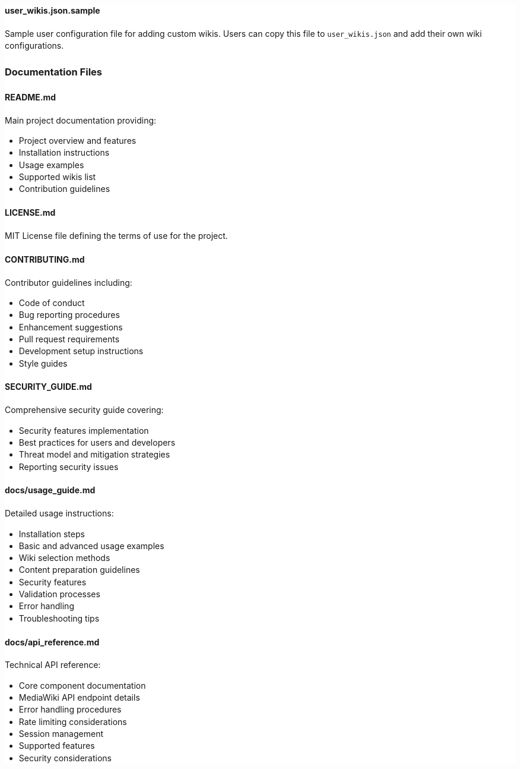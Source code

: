 #### user_wikis.json.sample
Sample user configuration file for adding custom wikis. Users can copy this file to `user_wikis.json` and add their own wiki configurations.

### Documentation Files

#### README.md
Main project documentation providing:
- Project overview and features
- Installation instructions
- Usage examples
- Supported wikis list
- Contribution guidelines

#### LICENSE.md
MIT License file defining the terms of use for the project.

#### CONTRIBUTING.md
Contributor guidelines including:
- Code of conduct
- Bug reporting procedures
- Enhancement suggestions
- Pull request requirements
- Development setup instructions
- Style guides

#### SECURITY_GUIDE.md
Comprehensive security guide covering:
- Security features implementation
- Best practices for users and developers
- Threat model and mitigation strategies
- Reporting security issues

#### docs/usage_guide.md
Detailed usage instructions:
- Installation steps
- Basic and advanced usage examples
- Wiki selection methods
- Content preparation guidelines
- Security features
- Validation processes
- Error handling
- Troubleshooting tips

#### docs/api_reference.md
Technical API reference:
- Core component documentation
- MediaWiki API endpoint details
- Error handling procedures
- Rate limiting considerations
- Session management
- Supported features
- Security considerations
